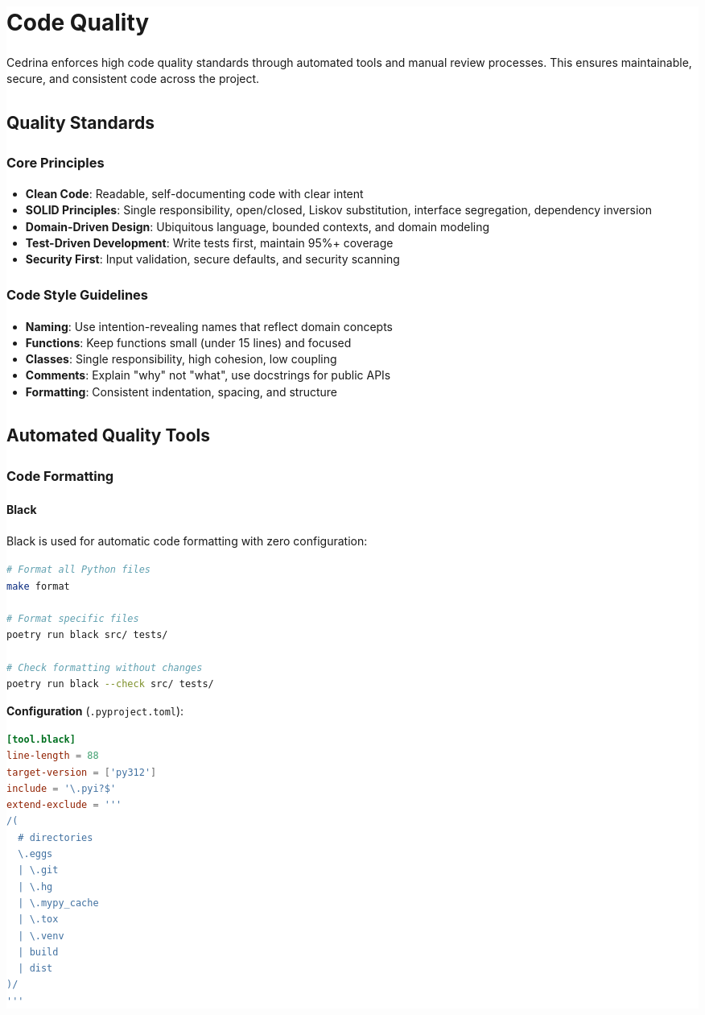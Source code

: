 # Code Quality

Cedrina enforces high code quality standards through automated tools and manual review processes. This ensures maintainable, secure, and consistent code across the project.

## Quality Standards

### Core Principles

- **Clean Code**: Readable, self-documenting code with clear intent
- **SOLID Principles**: Single responsibility, open/closed, Liskov substitution, interface segregation, dependency inversion
- **Domain-Driven Design**: Ubiquitous language, bounded contexts, and domain modeling
- **Test-Driven Development**: Write tests first, maintain 95%+ coverage
- **Security First**: Input validation, secure defaults, and security scanning

### Code Style Guidelines

- **Naming**: Use intention-revealing names that reflect domain concepts
- **Functions**: Keep functions small (under 15 lines) and focused
- **Classes**: Single responsibility, high cohesion, low coupling
- **Comments**: Explain "why" not "what", use docstrings for public APIs
- **Formatting**: Consistent indentation, spacing, and structure

## Automated Quality Tools

### Code Formatting

#### Black

Black is used for automatic code formatting with zero configuration:

```bash
# Format all Python files
make format

# Format specific files
poetry run black src/ tests/

# Check formatting without changes
poetry run black --check src/ tests/
```

**Configuration** (`.pyproject.toml`):
```toml
[tool.black]
line-length = 88
target-version = ['py312']
include = '\.pyi?$'
extend-exclude = '''
/(
  # directories
  \.eggs
  | \.git
  | \.hg
  | \.mypy_cache
  | \.tox
  | \.venv
  | build
  | dist
)/
'''
```
